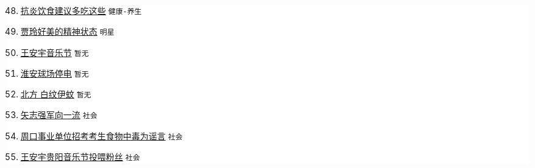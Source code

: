 48. [抗炎饮食建议多吃这些](https://m.weibo.cn/search?containerid=100103type%3D1%26t%3D10%26q%3D%23%E6%8A%97%E7%82%8E%E9%A5%AE%E9%A3%9F%E5%BB%BA%E8%AE%AE%E5%A4%9A%E5%90%83%E8%BF%99%E4%BA%9B%23&stream_entry_id=31&isnewpage=1&extparam=seat%3D1%26flag%3D1%26q%3D%2523%25E6%258A%2597%25E7%2582%258E%25E9%25A5%25AE%25E9%25A3%259F%25E5%25BB%25BA%25E8%25AE%25AE%25E5%25A4%259A%25E5%2590%2583%25E8%25BF%2599%25E4%25BA%259B%2523%26dgr%3D0%26realpos%3D46%26pos%3D46%26filter_type%3Drealtimehot%26stream_entry_id%3D31%26c_type%3D31%26lcate%3D5001%26band_rank%3D46%26cate%3D5001%26display_time%3D1754141448%26pre_seqid%3D17541414486150053269) `健康-养生` 

49. [贾玲好美的精神状态](https://m.weibo.cn/search?containerid=100103type%3D1%26t%3D10%26q%3D%23%E8%B4%BE%E7%8E%B2%E5%A5%BD%E7%BE%8E%E7%9A%84%E7%B2%BE%E7%A5%9E%E7%8A%B6%E6%80%81%23&stream_entry_id=31&isnewpage=1&extparam=seat%3D1%26flag%3D1%26q%3D%2523%25E8%25B4%25BE%25E7%258E%25B2%25E5%25A5%25BD%25E7%25BE%258E%25E7%259A%2584%25E7%25B2%25BE%25E7%25A5%259E%25E7%258A%25B6%25E6%2580%2581%2523%26dgr%3D0%26realpos%3D47%26pos%3D47%26filter_type%3Drealtimehot%26stream_entry_id%3D31%26c_type%3D31%26lcate%3D5001%26band_rank%3D47%26cate%3D5001%26display_time%3D1754141448%26pre_seqid%3D17541414486150053269) `明星` 

50. [王安宇音乐节](https://m.weibo.cn/search?containerid=100103type%3D1%26t%3D10%26q%3D%E7%8E%8B%E5%AE%89%E5%AE%87%E9%9F%B3%E4%B9%90%E8%8A%82&stream_entry_id=31&isnewpage=1&extparam=seat%3D1%26flag%3D1%26q%3D%25E7%258E%258B%25E5%25AE%2589%25E5%25AE%2587%25E9%259F%25B3%25E4%25B9%2590%25E8%258A%2582%26dgr%3D0%26realpos%3D48%26pos%3D48%26filter_type%3Drealtimehot%26stream_entry_id%3D31%26c_type%3D31%26lcate%3D5001%26band_rank%3D48%26cate%3D5001%26display_time%3D1754141448%26pre_seqid%3D17541414486150053269) `暂无` 

51. [淮安球场停电](https://m.weibo.cn/search?containerid=100103type%3D1%26t%3D10%26q%3D%E6%B7%AE%E5%AE%89%E7%90%83%E5%9C%BA%E5%81%9C%E7%94%B5&stream_entry_id=31&isnewpage=1&extparam=seat%3D1%26flag%3D1%26q%3D%25E6%25B7%25AE%25E5%25AE%2589%25E7%2590%2583%25E5%259C%25BA%25E5%2581%259C%25E7%2594%25B5%26dgr%3D0%26realpos%3D49%26pos%3D49%26filter_type%3Drealtimehot%26stream_entry_id%3D31%26c_type%3D31%26lcate%3D5001%26band_rank%3D49%26cate%3D5001%26display_time%3D1754141448%26pre_seqid%3D17541414486150053269) `暂无` 

52. [北方 白纹伊蚊](https://m.weibo.cn/search?containerid=100103type%3D1%26t%3D10%26q%3D%E5%8C%97%E6%96%B9+%E7%99%BD%E7%BA%B9%E4%BC%8A%E8%9A%8A&stream_entry_id=31&isnewpage=1&extparam=seat%3D1%26flag%3D0%26q%3D%25E5%258C%2597%25E6%2596%25B9%2520%25E7%2599%25BD%25E7%25BA%25B9%25E4%25BC%258A%25E8%259A%258A%26dgr%3D0%26realpos%3D50%26pos%3D50%26filter_type%3Drealtimehot%26stream_entry_id%3D31%26c_type%3D31%26lcate%3D5001%26band_rank%3D50%26cate%3D5001%26display_time%3D1754141448%26pre_seqid%3D17541414486150053269) `暂无` 

53. [矢志强军向一流](https://m.weibo.cn/search?containerid=100103type%3D1%26t%3D10%26q%3D%23%E7%9F%A2%E5%BF%97%E5%BC%BA%E5%86%9B%E5%90%91%E4%B8%80%E6%B5%81%23&stream_entry_id=51&isnewpage=1&extparam=seat%3D1%26c_type%3D51%26q%3D%2523%25E7%259F%25A2%25E5%25BF%2597%25E5%25BC%25BA%25E5%2586%259B%25E5%2590%2591%25E4%25B8%2580%25E6%25B5%2581%2523%26dgr%3D0%26cate%3D10103%26stream_entry_id%3D51%26filter_type%3Drealtimehot%26pos%3D0%26display_time%3D1754141405%26pre_seqid%3D1754141405678024764606) `社会` 

54. [周口事业单位招考考生食物中毒为谣言](https://m.weibo.cn/search?containerid=100103type%3D1%26t%3D10%26q%3D%23%E5%91%A8%E5%8F%A3%E4%BA%8B%E4%B8%9A%E5%8D%95%E4%BD%8D%E6%8B%9B%E8%80%83%E8%80%83%E7%94%9F%E9%A3%9F%E7%89%A9%E4%B8%AD%E6%AF%92%E4%B8%BA%E8%B0%A3%E8%A8%80%23&stream_entry_id=31&isnewpage=1&extparam=seat%3D1%26c_type%3D31%26cate%3D5001%26lcate%3D5001%26stream_entry_id%3D31%26q%3D%2523%25E5%2591%25A8%25E5%258F%25A3%25E4%25BA%258B%25E4%25B8%259A%25E5%258D%2595%25E4%25BD%258D%25E6%258B%259B%25E8%2580%2583%25E8%2580%2583%25E7%2594%259F%25E9%25A3%259F%25E7%2589%25A9%25E4%25B8%25AD%25E6%25AF%2592%25E4%25B8%25BA%25E8%25B0%25A3%25E8%25A8%2580%2523%26dgr%3D0%26band_rank%3D7%26adid%3D295609%26is_ad_pos%3D1%26filter_type%3Drealtimehot%26pos%3D6%26display_time%3D1754141405%26pre_seqid%3D1754141405678024764606) `社会` 

55. [王安宇贵阳音乐节投喂粉丝](https://m.weibo.cn/search?containerid=100103type%3D1%26t%3D10%26q%3D%23%E7%8E%8B%E5%AE%89%E5%AE%87%E8%B4%B5%E9%98%B3%E9%9F%B3%E4%B9%90%E8%8A%82%E6%8A%95%E5%96%82%E7%B2%89%E4%B8%9D%23&stream_entry_id=31&isnewpage=1&extparam=seat%3D1%26c_type%3D31%26flag%3D1%26cate%3D5001%26lcate%3D5001%26stream_entry_id%3D31%26q%3D%2523%25E7%258E%258B%25E5%25AE%2589%25E5%25AE%2587%25E8%25B4%25B5%25E9%2598%25B3%25E9%259F%25B3%25E4%25B9%2590%25E8%258A%2582%25E6%258A%2595%25E5%2596%2582%25E7%25B2%2589%25E4%25B8%259D%2523%26realpos%3D45%26band_rank%3D45%26dgr%3D0%26filter_type%3Drealtimehot%26pos%3D45%26display_time%3D1754141405%26pre_seqid%3D1754141405678024764606) `社会` 
